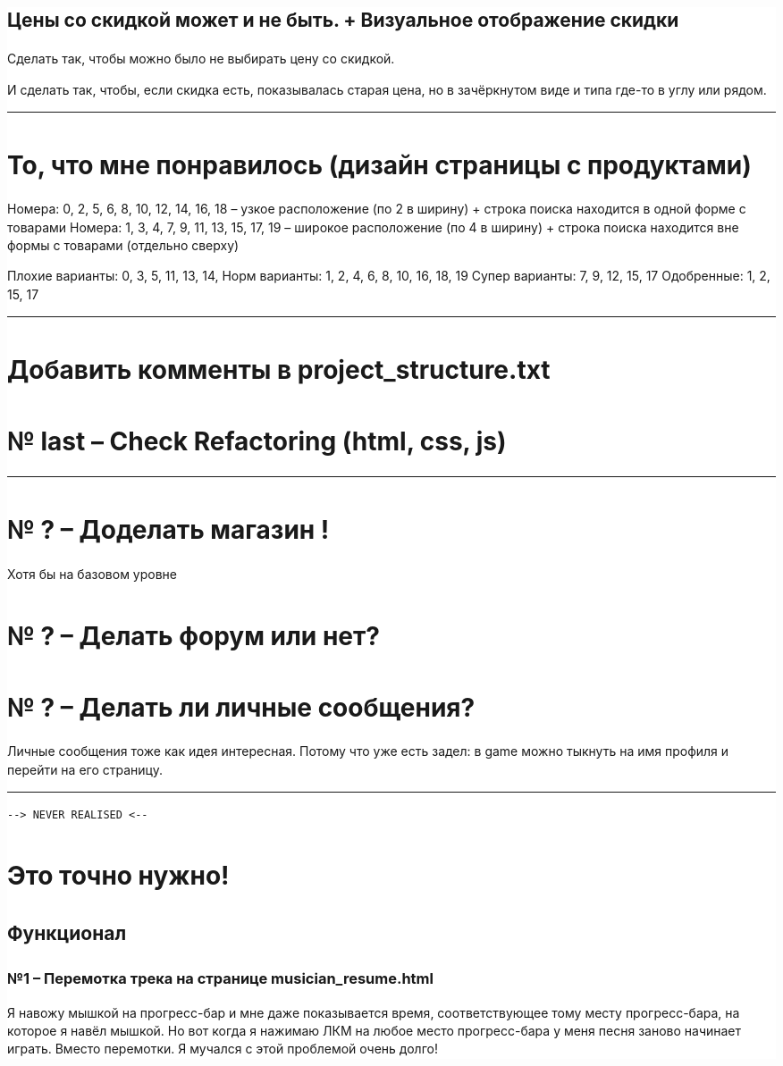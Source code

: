## Цены со скидкой может и не быть. + Визуальное отображение скидки
Сделать так, чтобы можно было не выбирать цену со скидкой.

И сделать так, чтобы, если скидка есть, показывалась старая цена, но в зачёркнутом виде и типа где-то в углу или рядом.
- - - - - - - - - - - - - - - - - - - -
# То, что мне понравилось (дизайн страницы с продуктами)
Номера: 0, 2, 5, 6, 8, 10, 12, 14, 16, 18 – узкое расположение (по 2 в ширину) + строка поиска находится в одной форме с товарами
Номера: 1, 3, 4, 7, 9, 11, 13, 15, 17, 19 – широкое расположение (по 4 в ширину) + строка поиска находится вне формы с товарами (отдельно сверху)

Плохие варианты: 0, 3, 5, 11, 13, 14,
Норм варианты: 1, 2, 4, 6, 8, 10, 16, 18, 19
Супер варианты: 7, 9, 12, 15, 17
    Одобренные: 1, 2, 15, 17
- - - - - - - - - - - - - - - - - - - -
# Добавить комменты в project_structure.txt

# № last – Check Refactoring (html, css, js)
- - - - - - - - - - - - - - - - - - - -
# № ? – Доделать магазин !
Хотя бы на базовом уровне

# № ? – Делать форум или нет? 

# № ? – Делать ли личные сообщения?
Личные сообщения тоже как идея интересная. 
Потому что уже есть задел: в game можно тыкнуть на имя профиля и перейти на его страницу.
__________________________________________________________________________

    --> NEVER REALISED <--

# Это точно нужно!


## Функционал

### №1 – Перемотка трека на странице musician_resume.html
Я навожу мышкой на прогресс-бар и мне даже показывается время, соответствующее тому месту прогресс-бара, на которое я навёл мышкой.
Но вот когда я нажимаю ЛКМ на любое место прогресс-бара у меня песня заново начинает играть. Вместо перемотки.
Я мучался с этой проблемой очень долго!
